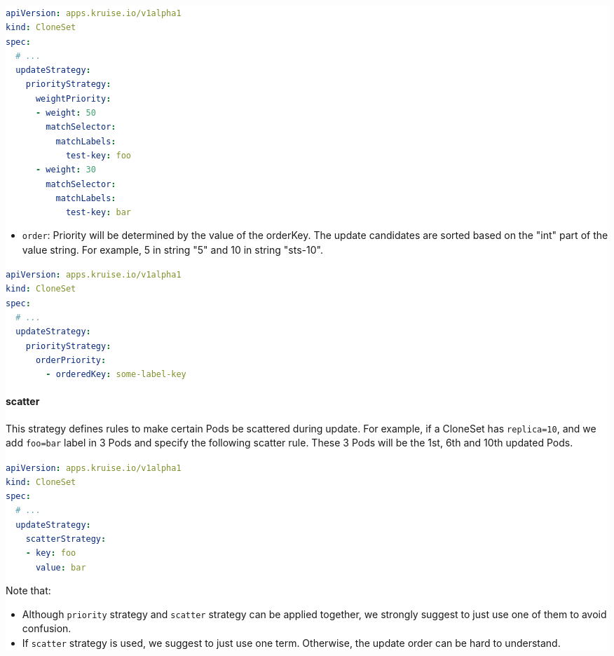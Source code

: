 ```yaml
apiVersion: apps.kruise.io/v1alpha1
kind: CloneSet
spec:
  # ...
  updateStrategy:
    priorityStrategy:
      weightPriority:
      - weight: 50
        matchSelector:
          matchLabels:
            test-key: foo
      - weight: 30
        matchSelector:
          matchLabels:
            test-key: bar
```

- `order`: Priority will be determined by the value of the orderKey. The update candidates are sorted based on the "int" part of the value string. For example, 5 in string "5" and 10 in string "sts-10".

```yaml
apiVersion: apps.kruise.io/v1alpha1
kind: CloneSet
spec:
  # ...
  updateStrategy:
    priorityStrategy:
      orderPriority:
        - orderedKey: some-label-key
```

#### scatter

This strategy defines rules to make certain Pods be scattered during update.
For example, if a CloneSet has `replica=10`, and we add `foo=bar` label in 3 Pods and specify the following scatter rule. These 3 Pods will
be the 1st, 6th and 10th updated Pods.

```yaml
apiVersion: apps.kruise.io/v1alpha1
kind: CloneSet
spec:
  # ...
  updateStrategy:
    scatterStrategy:
    - key: foo
      value: bar
```

Note that:

- Although `priority` strategy and `scatter` strategy can be applied together, we strongly suggest to just use one of them to avoid confusion.
- If `scatter` strategy is used, we suggest to just use one term. Otherwise, the update order can be hard to understand.
